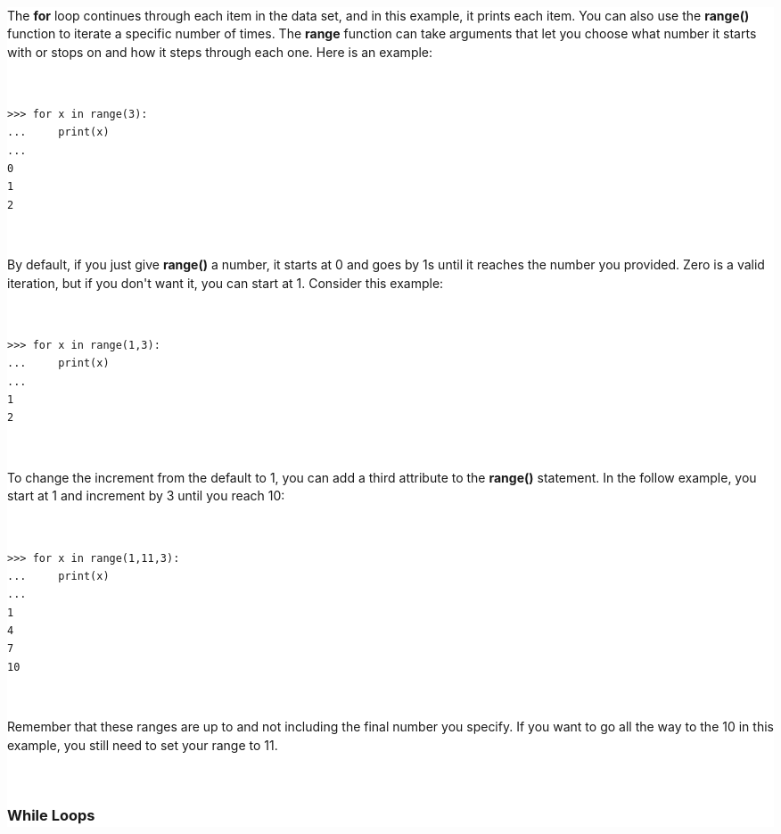 The **for** loop continues through each item in the data set, and in this example, it prints each item.  You can also use the **range()** function to iterate a specific number of times.  The **range** function can take arguments that let you choose what number it starts with or stops on and how it steps through each one.  Here is an example:

&nbsp;

```
>>> for x in range(3):
...     print(x)
...
0
1
2
```

&nbsp;

By default, if you just give **range()** a number, it starts at 0 and goes by 1s until it reaches the number you provided.  Zero is a valid iteration, but if you don't want it, you can start at 1.  Consider this example:

&nbsp;

```
>>> for x in range(1,3):
...     print(x)
...
1
2
```

&nbsp;

To change the increment from the default to 1, you can add a third attribute to the **range()** statement.  In the follow example, you start at 1 and increment by 3 until you reach 10:

&nbsp;

```
>>> for x in range(1,11,3):
...     print(x)
...
1
4
7
10
```

&nbsp;

Remember that these ranges are up to and not including the final number you specify.  If you want to go all the way to the 10 in this example, you still need to set your range to 11.

&nbsp;

### **While Loops**
